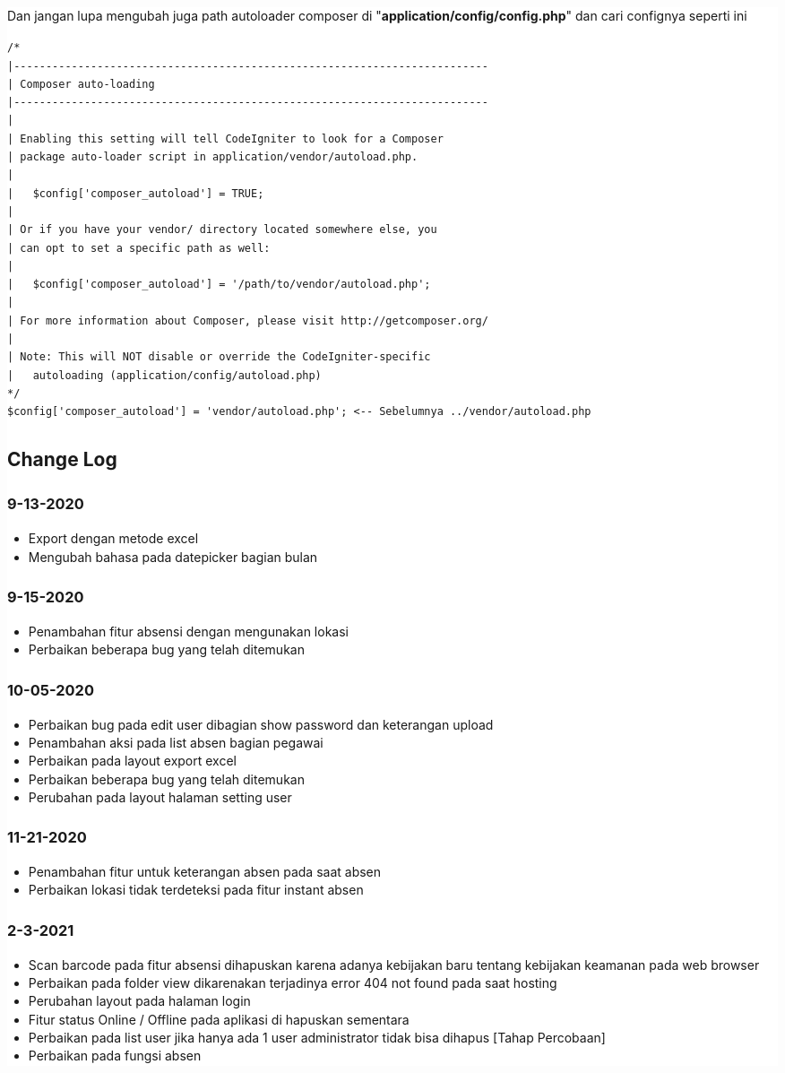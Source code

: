 Dan jangan lupa mengubah juga path autoloader composer di "**application/config/config.php**" dan cari confignya seperti ini

```
/*
|--------------------------------------------------------------------------
| Composer auto-loading
|--------------------------------------------------------------------------
|
| Enabling this setting will tell CodeIgniter to look for a Composer
| package auto-loader script in application/vendor/autoload.php.
|
|	$config['composer_autoload'] = TRUE;
|
| Or if you have your vendor/ directory located somewhere else, you
| can opt to set a specific path as well:
|
|	$config['composer_autoload'] = '/path/to/vendor/autoload.php';
|
| For more information about Composer, please visit http://getcomposer.org/
|
| Note: This will NOT disable or override the CodeIgniter-specific
|	autoloading (application/config/autoload.php)
*/
$config['composer_autoload'] = 'vendor/autoload.php'; <-- Sebelumnya ../vendor/autoload.php
```

## Change Log
### 9-13-2020
- Export dengan metode excel
- Mengubah bahasa pada datepicker bagian bulan

### 9-15-2020
- Penambahan fitur absensi dengan mengunakan lokasi
- Perbaikan beberapa bug yang telah ditemukan

### 10-05-2020
- Perbaikan bug pada edit user dibagian show password dan keterangan upload
- Penambahan aksi pada list absen bagian pegawai
- Perbaikan pada layout export excel
- Perbaikan beberapa bug yang telah ditemukan 
- Perubahan pada layout halaman setting user

### 11-21-2020
- Penambahan fitur untuk keterangan absen pada saat absen
- Perbaikan lokasi tidak terdeteksi pada fitur instant absen

### 2-3-2021
- Scan barcode pada fitur absensi dihapuskan karena adanya kebijakan baru tentang kebijakan keamanan pada web browser
- Perbaikan pada folder view dikarenakan terjadinya error 404 not found pada saat hosting
- Perubahan layout pada halaman login
- Fitur status Online / Offline pada aplikasi di hapuskan sementara
- Perbaikan pada list user jika hanya ada 1 user administrator tidak bisa dihapus [Tahap Percobaan]
- Perbaikan pada fungsi absen
